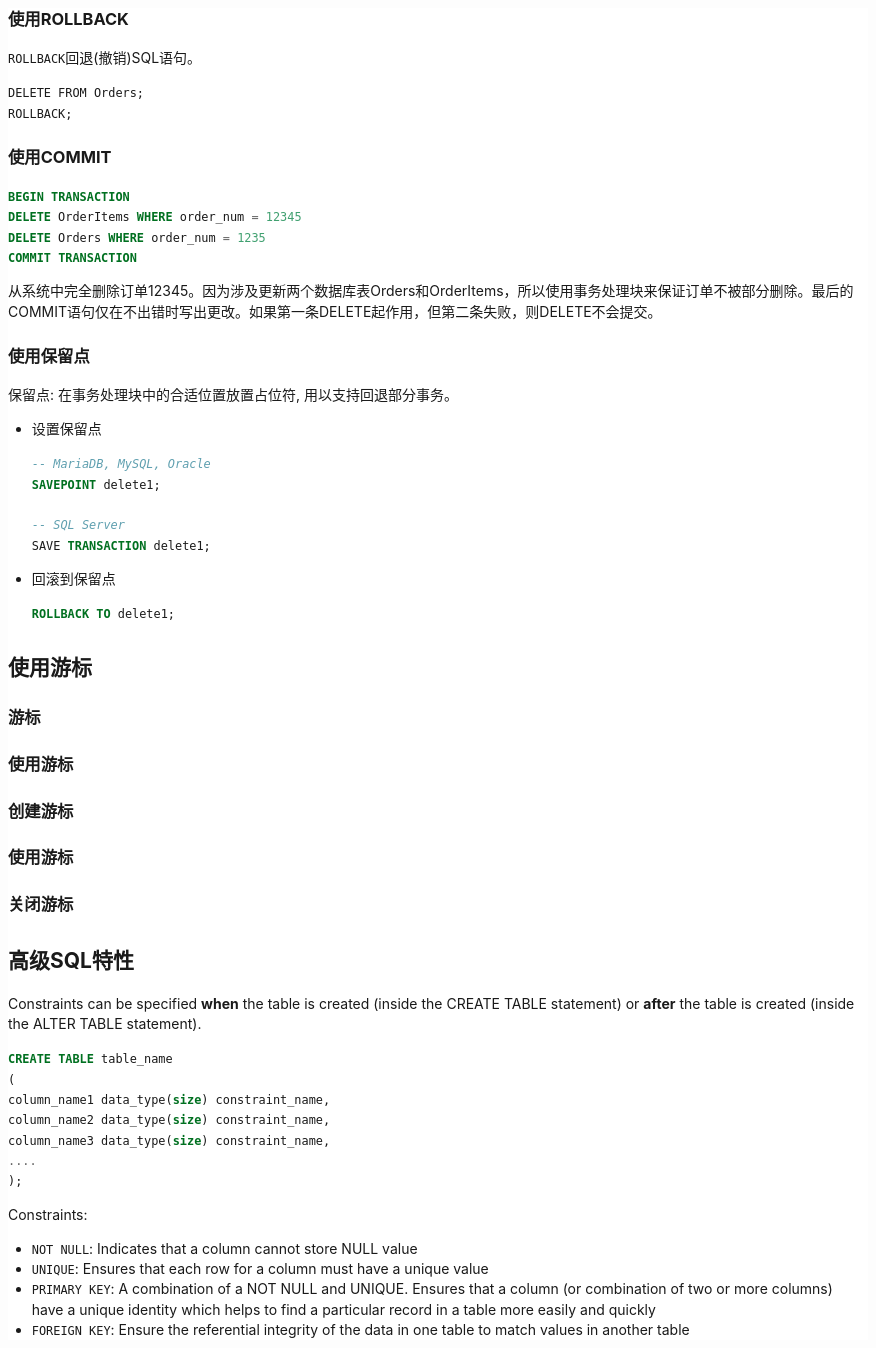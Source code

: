 
### 使用ROLLBACK
`ROLLBACK`回退(撤销)SQL语句。
```
DELETE FROM Orders;
ROLLBACK;
```

### 使用COMMIT
```sql
BEGIN TRANSACTION
DELETE OrderItems WHERE order_num = 12345
DELETE Orders WHERE order_num = 1235
COMMIT TRANSACTION
```
从系统中完全删除订单12345。因为涉及更新两个数据库表Orders和OrderItems，所以使用事务处理块来保证订单不被部分删除。最后的COMMIT语句仅在不出错时写出更改。如果第一条DELETE起作用，但第二条失败，则DELETE不会提交。

### 使用保留点
保留点: 在事务处理块中的合适位置放置占位符, 用以支持回退部分事务。

- 设置保留点
  ```sql
  -- MariaDB, MySQL, Oracle
  SAVEPOINT delete1;

  -- SQL Server
  SAVE TRANSACTION delete1;
  ```
- 回滚到保留点
  ```sql
  ROLLBACK TO delete1;
  ```

## 使用游标
### 游标
### 使用游标
### 创建游标
### 使用游标
### 关闭游标
## 高级SQL特性
Constraints can be specified **when** the table is created (inside the CREATE TABLE statement) or **after** the table is created (inside the ALTER TABLE statement).
```sql
CREATE TABLE table_name
(
column_name1 data_type(size) constraint_name,
column_name2 data_type(size) constraint_name,
column_name3 data_type(size) constraint_name,
....
);
```
Constraints:
- `NOT NULL`: Indicates that a column cannot store NULL value
- `UNIQUE`: Ensures that each row for a column must have a unique value
- `PRIMARY KEY`: A combination of a NOT NULL and UNIQUE. Ensures that a column (or combination of two or more columns) have a unique identity which helps to find a particular record in a table more easily and quickly
- `FOREIGN KEY`: Ensure the referential integrity of the data in one table to match values in another table